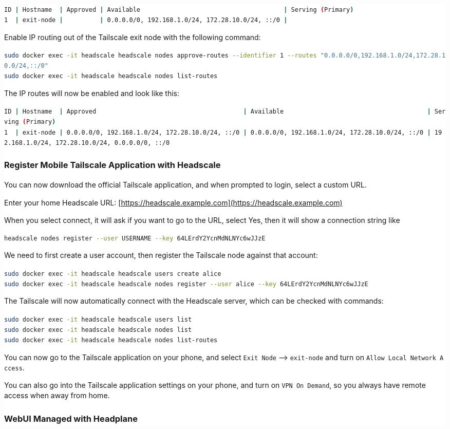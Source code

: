 ``` bash
ID | Hostname  | Approved | Available                                       | Serving (Primary)
1  | exit-node |          | 0.0.0.0/0, 192.168.1.0/24, 172.28.10.0/24, ::/0 |  
```

Enable IP routing out of the Tailscale exit node with the following command:  

``` bash
sudo docker exec -it headscale headscale nodes approve-routes --identifier 1 --routes "0.0.0.0/0,192.168.1.0/24,172.28.10.0/24,::/0"
sudo docker exec -it headscale headscale nodes list-routes
```

The IP routes will now be enabled and look like this:  

``` bash
ID | Hostname  | Approved                                        | Available                                       | Serving (Primary)  
1  | exit-node | 0.0.0.0/0, 192.168.1.0/24, 172.28.10.0/24, ::/0 | 0.0.0.0/0, 192.168.1.0/24, 172.28.10.0/24, ::/0 | 192.168.1.0/24, 172.28.10.0/24, 0.0.0.0/0, ::/0
```

### Register Mobile Tailscale Application with Headscale

You can now download the official Tailscale application, and when prompted to login, select a custom URL.  

Enter your home Headscale URL: [https://headscale.example.com](https://headscale.example.com)  

When you select connect, it will ask if you want to go to the URL, select Yes, then it will show a connection string like  

``` bash
headscale nodes register --user USERNAME --key 64LErdY2YcnMdNLNYc6wJJzE
```

We need to first create a user account, then register the Tailscale node against that account:  

``` bash
sudo docker exec -it headscale headscale users create alice
sudo docker exec -it headscale headscale nodes register --user alice --key 64LErdY2YcnMdNLNYc6wJJzE
```

The Tailscale will now automatically connect with the Headscale server, which can be checked with commands:  

``` bash
sudo docker exec -it headscale headscale users list
sudo docker exec -it headscale headscale nodes list
sudo docker exec -it headscale headscale nodes list-routes
```

You can now go to the Tailscale application on your phone, and select `Exit Node` --> `exit-node` and turn on `Allow Local Network Access`.  

You can also go into the Tailscale application settings on your phone, and turn on `VPN On Demand`, so you always have remote access when away from home.  

### WebUI Managed with Headplane
